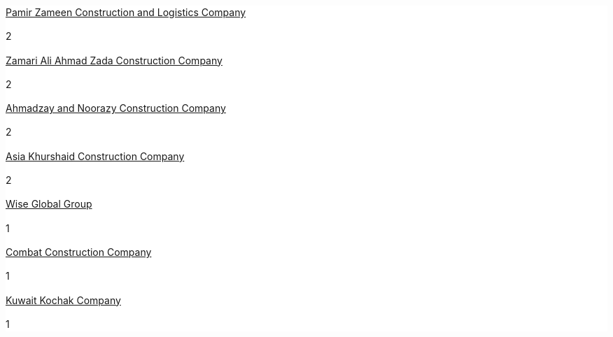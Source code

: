 




[Pamir Zameen Construction and Logistics Company](http://www.warisbusiness.com/diy/wib/?compname=Pamir%20Zameen%20Construction%20and%20Logistics%20Company)


2






[Zamari Ali Ahmad Zada Construction Company](http://www.warisbusiness.com/diy/wib/?compname=Zamari%20Ali%20Ahmad%20Zada%20Construction%20Company)


2






[Ahmadzay and Noorazy Construction Company](http://www.warisbusiness.com/diy/wib/?compname=Ahmadzay%20and%20Noorazy%20Construction%20Company)


2






[Asia Khurshaid Construction Company](http://www.warisbusiness.com/diy/wib/?compname=Asia%20Khurshaid%20Construction%20Company)


2






[Wise Global Group](http://www.warisbusiness.com/diy/wib/?compname=Wise%20Global%20Group)


1






[Combat Construction Company](http://www.warisbusiness.com/diy/wib/?compname=Combat%20Construction%20Company)


1






[Kuwait Kochak Company](http://www.warisbusiness.com/diy/wib/?compname=Kuwait%20Kochak%20Company)


1


